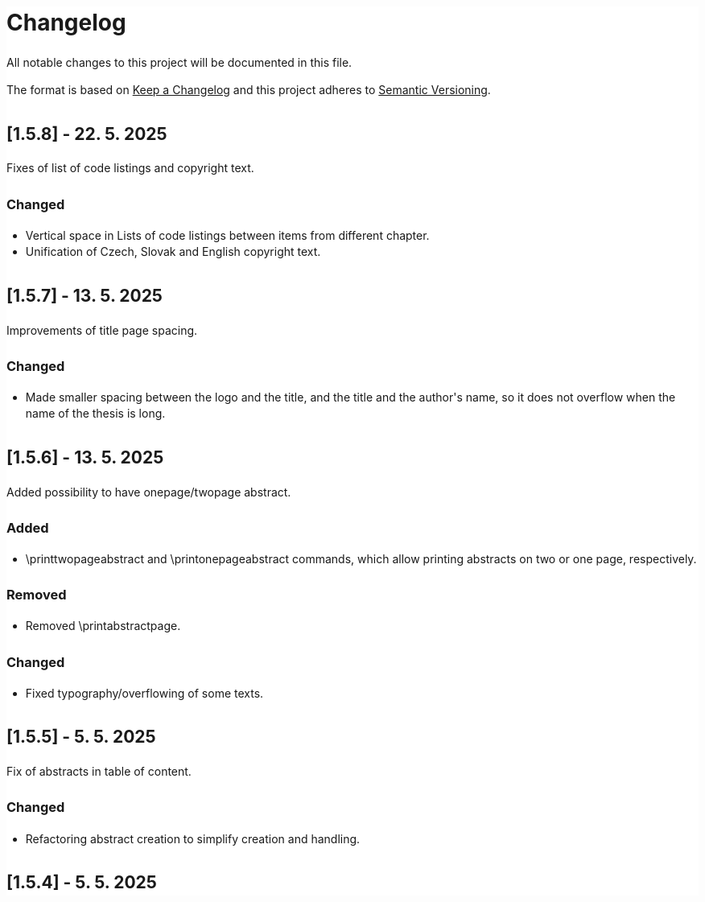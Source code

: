 
# Changelog
All notable changes to this project will be documented in this file.
 
The format is based on [Keep a Changelog](http://keepachangelog.com/)
and this project adheres to [Semantic Versioning](http://semver.org/).

## [1.5.8] - 22. 5. 2025

Fixes of list of code listings and copyright text.

### Changed
- Vertical space in Lists of code listings between items from different chapter.
- Unification of Czech, Slovak and English copyright text.


## [1.5.7] - 13. 5. 2025

Improvements of title page spacing. 

### Changed
- Made smaller spacing between the logo and the title, and the title and the author's name, so it does not overflow when the name of the thesis is long.


## [1.5.6] - 13. 5. 2025

Added possibility to have onepage/twopage abstract. 

### Added
- \printtwopageabstract and \printonepageabstract commands, which allow printing abstracts on two or one page, respectively.

### Removed
- Removed \printabstractpage.

### Changed
- Fixed typography/overflowing of some texts.


## [1.5.5] - 5. 5. 2025

Fix of abstracts in table of content.

### Changed
- Refactoring abstract creation to simplify creation and handling.


## [1.5.4] - 5. 5. 2025
